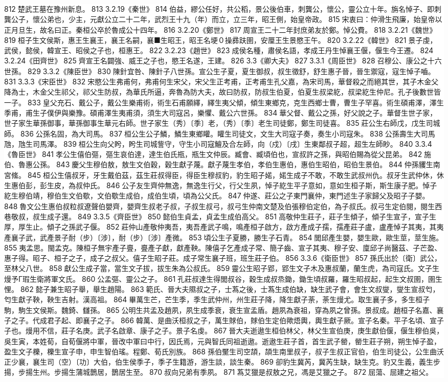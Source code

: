 812 	楚武王墓在豫州新息。
813 	3.2.19《秦世》
814 	伯益，繆公任好，共公稻，景公後伯車，刺龔公，懷公，靈公立十年。旃名悼子、即刺龔公子，懷公弟也，少主，元獻公立二十二年，武烈王十九（年）而立，立三年，昭王側，始皇帝政。
815 	宋衷曰：仲滑生飛廉，始皇帝以正月旦生，故名曰正。秦桓公卒於魯成公十四年。
816 	3.2.20《鄭世》
817 	周宣王二十二年封庶弟友於鄭。悼公費。
818 	3.2.21《魏世》
819 	桓子生文侯斯，惠王生襄王，襄王名嗣，襄■生昭王，昭王名埂０操彞趺圉，安厘王生景愍王午。
820 	3.2.22《韓世》
821 	景子虔，武侯，懿侯，韓宣王、昭侯之子也，桓惠王。
822 	3.2.23《趙世》
823 	成侯名種，肅侯名語，孝成王丹生悼襄王偃，偃生今王遷。
824 	3.2.24《田齊世》
825 	齊宣王名闢強、威王之子也，愍王名遂，王建。
826 	3.3《卿大夫》
827 	3.3.1《周臣世》
828 	召穆公、康公之十六世孫。
829 	3.3.2《陳臣世》
830 	陳針宜咎、陳針子八世孫。宣公生子夏，夏生御叔，叔生徵舒，舒生惠子晉，晉生禦寇，寇生悼子嚙。
831 	3.3.3《宋臣世》
832 	宋愍公生弗甫何，弗甫何生宋父，宋父生正考甫，正考甫生孔父嘉，為宋司馬，華督殺之而絕其世，其子木金父降為士，木金父生祁父，祁父生防叔，為華氏所逼，奔魯為防大夫，故曰防叔，防叔生伯夏，伯夏生叔梁紇，叔梁紇生仲尼。孔子後數世皆一子。
833 	皇父充石、戴公子，戴公生樂甫術，術生石甫願繹，繹生夷父傾，傾生東鄉克，克生西鄉士曹，曹生子罕喜。術生碩甫澤，澤生季甫，甫生子僕伊與樂豫。碩甫澤生夷甫須，須生大司寇呂，樂懼、戴公六世孫。
834 	華父督、戴公之孫，好父說之子。華督生世子家，世子家生華孫御事，華孫御事生華元右師。世子家生（秀）〔季〕老，（秀）〔季〕老生司徒鄭，鄭生司徒喜。
835 	莊公生右師戊，戊生司城師。
836 	公孫名固，為大司馬。
837 	桓公生公子鱗，鱗生東鄉矔。矔生司徒文，文生大司寇子奏，奏生小司寇朱。
838 	公孫壽生大司馬虺，虺生司馬澤。
839 	桓公生向父盻，盻生司城訾守，守生小司寇鱣及合左師，向（戍）〔戌〕生東鄰叔子超，超生左師眇。
840 	3.3.4《魯臣世》
841 	孝公生僖伯彄，彄生哀伯達，達生伯氏瓶，瓶生文仲辰。臧會、臧頃伯也，宣叔許之孫，與昭伯賜為從父昆弟。
842 	施伯、魯惠公孫。
843 	慶父生穆伯敖，敖生文伯穀，穀生獻子蔑。獻子蔑生孝伯，孝伯生惠伯，惠伯生昭伯，昭伯生景伯。
844 	仲孫貜生南宮絛。
845 	桓公生僖叔牙，牙生戴伯茲，茲生莊叔得臣，得臣生穆叔豹，豹生昭子婼，婼生成子不敢，不敢生武叔州仇。叔牙生武仲休，休生惠伯彭，彭生皮，為叔仲氏。
846 	公子友生齊仲無逸，無逸生行父，行父生夙，悼子紇生平子意如，意如生桓子斯，斯生康子肥。悼子紇生穆伯靖，穆伯生文伯歜，文伯歜生成伯，成伯生頃，頃為公父氏。
847 	仲遂、莊公之子東門襄仲，東門述生子家歸父及昭子子嬰。
848 	魯文公生惠伯叔粒叔遼聲伯嬰齊，嬰齊生叔老子叔，子叔生叔弓，叔弓生仲南文楚及伯張穆伯定伯，為子叔氏。叔弓生定伯閱，閱生西巷敬叔，叔生成子還。
849 	3.3.5《齊臣世》
850 	懿伯生貞孟，貞孟生成伯高父。
851 	高敬仲生莊子，莊子生傾子，傾子生宣子，宣子生厚，厚生止。傾子之孫武子偃。
852 	莊仲山產敬仲夷吾，夷吾產武子鳴，鳴產桓子啟方，啟方產成子孺，孺產莊子盧，盧產悼子其夷，其夷產襄子武，武產景子耐（步）〔涉〕，耐（步）〔涉〕產微。
853 	頃公生子夏勝，勝生子石青。
854 	閭邱產生嬰，嬰生歐，歐生莖，莖生施。
855 	夷孟思。閩孟克。陳桓子無宇產子亹，亹產子獻，獻產鞅。陳僖子乞產成子常、簡子齒、宣子其夷、穆子安、廩邱子尚醫茲、子芒盈、惠子得。昭子、桓子之子，成子之叔父。僖子生昭子莊。成子常生襄子班，班生莊子伯。
856 	3.3.6《衛臣世》
857 	孫氏出於〔衛〕武公，至林父八世。
858 	獻公生成子當，當生文子拔，拔生朱為公叔氏。
859 	靈公生昭子郢，郢生文子木及惠叔蘭，蘭生虎，為司寇氏。文子生熳予Γ瑕生衛將軍文氏。
860 	公孟彄、靈公之子。
861 	孔莊叔達生得閭叔谷，穀生成叔烝鋤，鋤生頃叔羅，羅生昭叔起，起生文叔圉，圉生悝。
862 	懿子兼生昭子舉，舉生趙陽。
863 	範氏、晉大夫隰叔之子，士蒍之後，士蒍生成伯缺，缺生武子會，會生文叔燮，燮生宣叔匄，匄生獻子鞅，鞅生吉射。漢高祖。
864 	畢萬生芒，芒生季，季生武仲州，州生莊子降，降生獻子荼，荼生熳尤。取生襄子多，多生桓子駒，駒生文侯斯。魏錡、讎孫。
865 	公明生共孟及趙夙，夙生成季衰，衰生宣孟盾。趙夙為衰祖，穿為夙之曾孫。景叔成。趙桓子名嘉、襄子之子。代成君子起、即襄子之子。
866 	韓萬、是曲沃桓叔之子，萬生賕伯，賕伯生定伯歟焐輿，輿生獻子厥。宣子名秦。平子名頃、宣子子也。熳用不信，莊子名庚。武子名啟章、康子之子。景子名虔。
867 	晉大夫逝遨生桓伯林父，林父生宣伯庚，庚生獻伯偃，偃生穆伯吳，吳生寅，本姓荀，自荀偃將中軍，晉改中軍曰中行，因氏焉，元與智氏同祖逝遨。逝遨生莊子首，首生武子罃，罃生莊子朔，朔生悼子盈，盈生文子櫟，櫟生宣子申，申生智伯瑤。程鄭、荀氏別族。
868 	孫伯黶生司空頡，頡生南里叔子，叔子生叔正官伯，伯生司徒公，公生曲沃正少襄，襄生司（空）〔功〕大伯，伯生侯季子，季子生籍游，游生談，談生秦。
869 	卻豹生冀芮，冀芮生缺，缺生克。豹又生義，義生步揚，步揚生州。步揚生蒲城鵲居，鵲居生至。
870 	叔向兄弟有季夙。
871 	蒍艾獵是叔敖之兄，馮是艾獵之子。
872 	屈蕩、屈建之祖父。